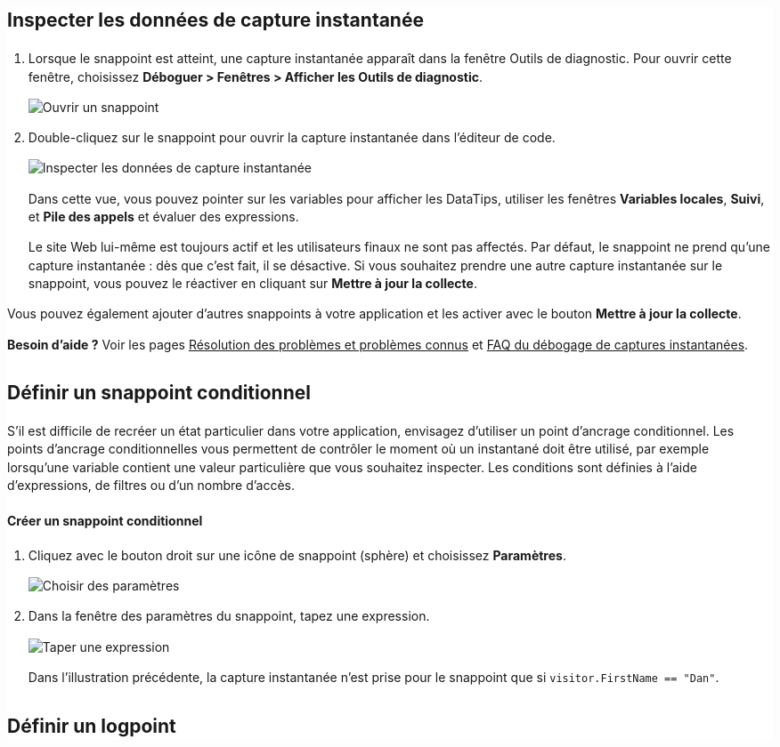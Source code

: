 ## <a name="inspect-snapshot-data"></a>Inspecter les données de capture instantanée

1. Lorsque le snappoint est atteint, une capture instantanée apparaît dans la fenêtre Outils de diagnostic. Pour ouvrir cette fenêtre, choisissez **Déboguer > Fenêtres > Afficher les Outils de diagnostic**.

   ![Ouvrir un snappoint](../debugger/media/snapshot-diagsession-window.png)

1. Double-cliquez sur le snappoint pour ouvrir la capture instantanée dans l’éditeur de code.

   ![Inspecter les données de capture instantanée](../debugger/media/snapshot-inspect-data.png)

   Dans cette vue, vous pouvez pointer sur les variables pour afficher les DataTips, utiliser les fenêtres **Variables locales**, **Suivi**, et **Pile des appels** et évaluer des expressions.

   Le site Web lui-même est toujours actif et les utilisateurs finaux ne sont pas affectés. Par défaut, le snappoint ne prend qu’une capture instantanée : dès que c’est fait, il se désactive. Si vous souhaitez prendre une autre capture instantanée sur le snappoint, vous pouvez le réactiver en cliquant sur **Mettre à jour la collecte**.

Vous pouvez également ajouter d’autres snappoints à votre application et les activer avec le bouton **Mettre à jour la collecte**.

**Besoin d’aide ?** Voir les pages [Résolution des problèmes et problèmes connus](../debugger/debug-live-azure-apps-troubleshooting.md) et [FAQ du débogage de captures instantanées](../debugger/debug-live-azure-apps-faq.md).

## <a name="set-a-conditional-snappoint"></a>Définir un snappoint conditionnel

S’il est difficile de recréer un état particulier dans votre application, envisagez d’utiliser un point d’ancrage conditionnel. Les points d’ancrage conditionnelles vous permettent de contrôler le moment où un instantané doit être utilisé, par exemple lorsqu’une variable contient une valeur particulière que vous souhaitez inspecter. Les conditions sont définies à l’aide d’expressions, de filtres ou d’un nombre d’accès.

#### <a name="to-create-a-conditional-snappoint"></a>Créer un snappoint conditionnel

1. Cliquez avec le bouton droit sur une icône de snappoint (sphère) et choisissez **Paramètres**.

   ![Choisir des paramètres](../debugger/media/snapshot-snappoint-settings.png)

1. Dans la fenêtre des paramètres du snappoint, tapez une expression.

   ![Taper une expression](../debugger/media/snapshot-snappoint-conditions.png)

   Dans l’illustration précédente, la capture instantanée n’est prise pour le snappoint que si `visitor.FirstName == "Dan"`.

## <a name="set-a-logpoint"></a>Définir un logpoint
